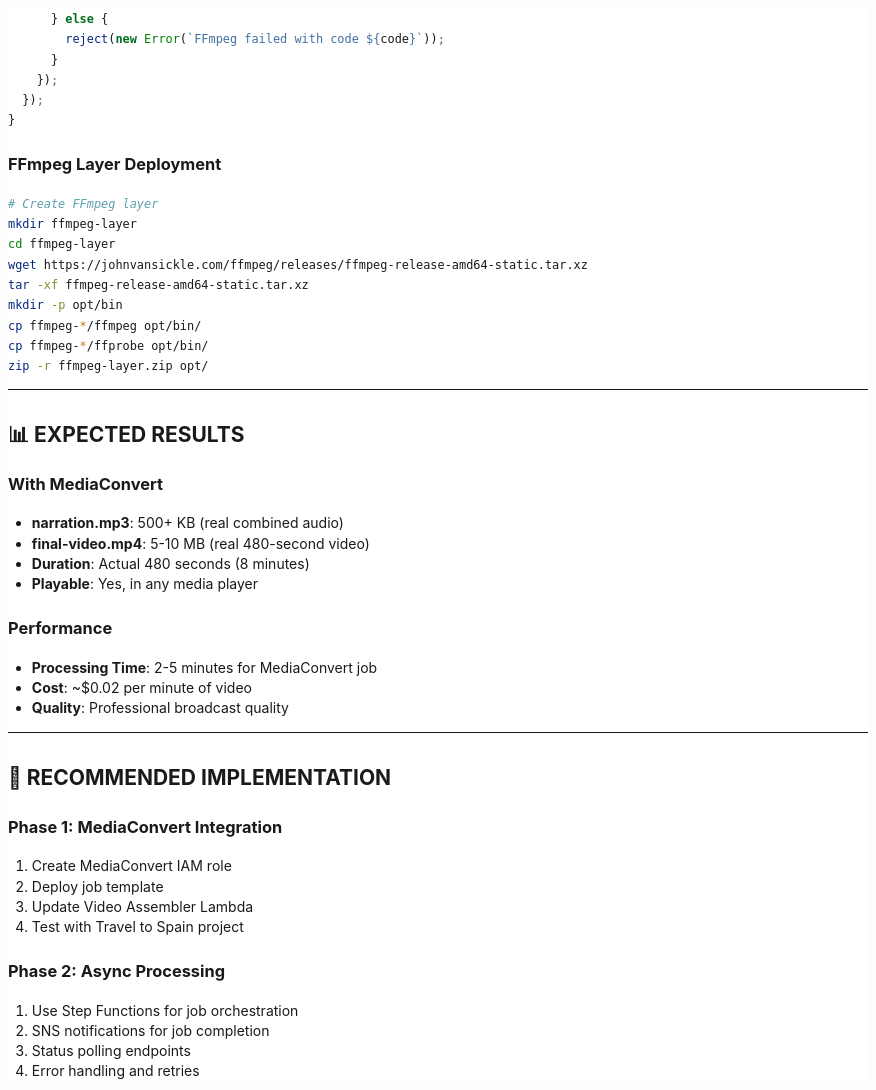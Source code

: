 ```javascript
      } else {
        reject(new Error(`FFmpeg failed with code ${code}`));
      }
    });
  });
}
```

### **FFmpeg Layer Deployment**
```bash
# Create FFmpeg layer
mkdir ffmpeg-layer
cd ffmpeg-layer
wget https://johnvansickle.com/ffmpeg/releases/ffmpeg-release-amd64-static.tar.xz
tar -xf ffmpeg-release-amd64-static.tar.xz
mkdir -p opt/bin
cp ffmpeg-*/ffmpeg opt/bin/
cp ffmpeg-*/ffprobe opt/bin/
zip -r ffmpeg-layer.zip opt/
```

---

## 📊 **EXPECTED RESULTS**

### **With MediaConvert**
- **narration.mp3**: 500+ KB (real combined audio)
- **final-video.mp4**: 5-10 MB (real 480-second video)
- **Duration**: Actual 480 seconds (8 minutes)
- **Playable**: Yes, in any media player

### **Performance**
- **Processing Time**: 2-5 minutes for MediaConvert job
- **Cost**: ~$0.02 per minute of video
- **Quality**: Professional broadcast quality

---

## 🎯 **RECOMMENDED IMPLEMENTATION**

### **Phase 1: MediaConvert Integration**
1. Create MediaConvert IAM role
2. Deploy job template
3. Update Video Assembler Lambda
4. Test with Travel to Spain project

### **Phase 2: Async Processing**
1. Use Step Functions for job orchestration
2. SNS notifications for job completion
3. Status polling endpoints
4. Error handling and retries
